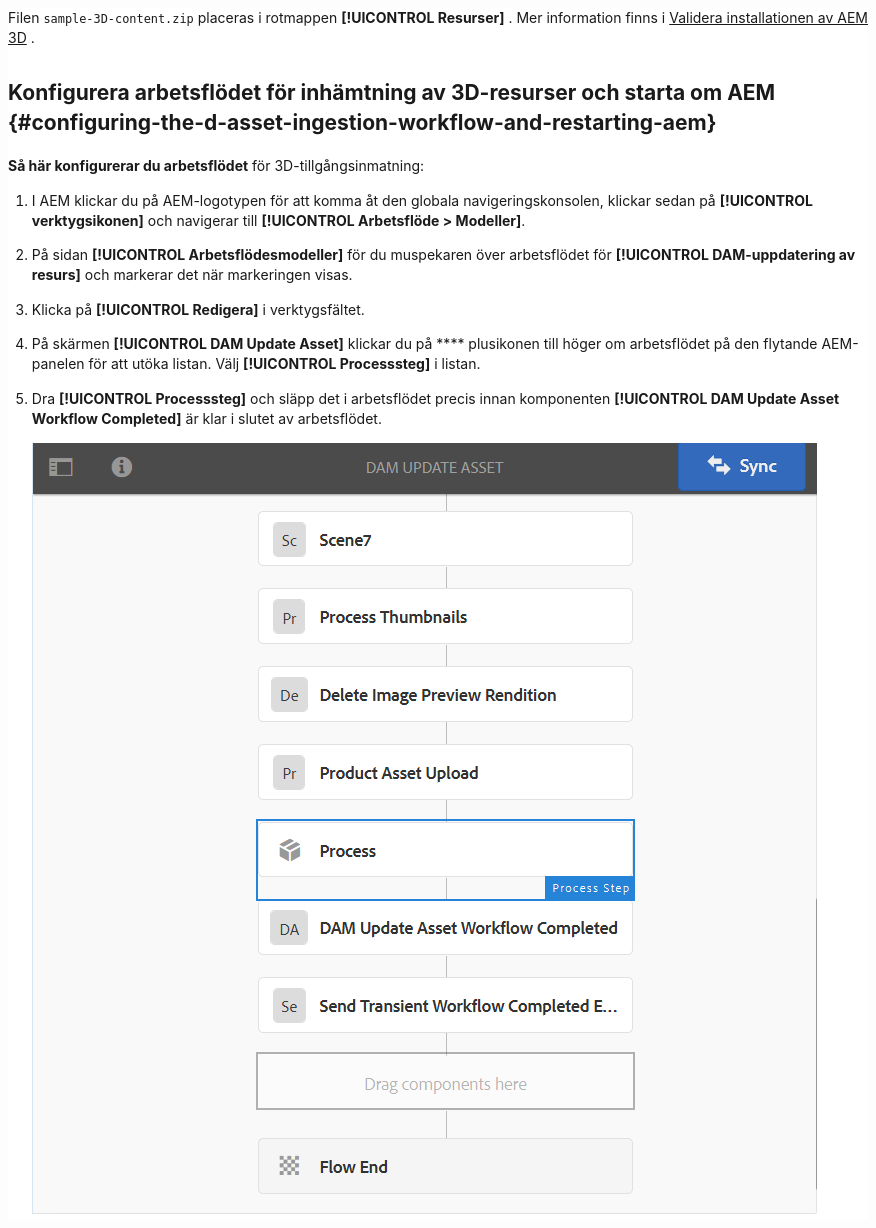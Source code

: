    Filen `sample-3D-content.zip` placeras i rotmappen **[!UICONTROL Resurser]** . Mer information finns i [Validera installationen av AEM 3D](#validating-the-setup-of-aem-d) .

## Konfigurera arbetsflödet för inhämtning av 3D-resurser och starta om AEM {#configuring-the-d-asset-ingestion-workflow-and-restarting-aem}

**Så här konfigurerar du arbetsflödet** för 3D-tillgångsinmatning:

1. I AEM klickar du på AEM-logotypen för att komma åt den globala navigeringskonsolen, klickar sedan på **[!UICONTROL verktygsikonen]** och navigerar till **[!UICONTROL Arbetsflöde > Modeller]**.
1. På sidan **[!UICONTROL Arbetsflödesmodeller]** för du muspekaren över arbetsflödet för **[!UICONTROL DAM-uppdatering av resurs]** och markerar det när markeringen visas.

1. Klicka på **[!UICONTROL Redigera]** i verktygsfältet.
1. På skärmen **[!UICONTROL DAM Update Asset]** klickar du på **** plusikonen till höger om arbetsflödet på den flytande AEM-panelen för att utöka listan. Välj **[!UICONTROL Processsteg]** i listan.
1. Dra **[!UICONTROL Processsteg]** och släpp det i arbetsflödet precis innan komponenten **[!UICONTROL DAM Update Asset Workflow Completed]** är klar i slutet av arbetsflödet.

   ![3d_process_step_underaem6-4](assets/3d_process_step_underaem6-4.png)

